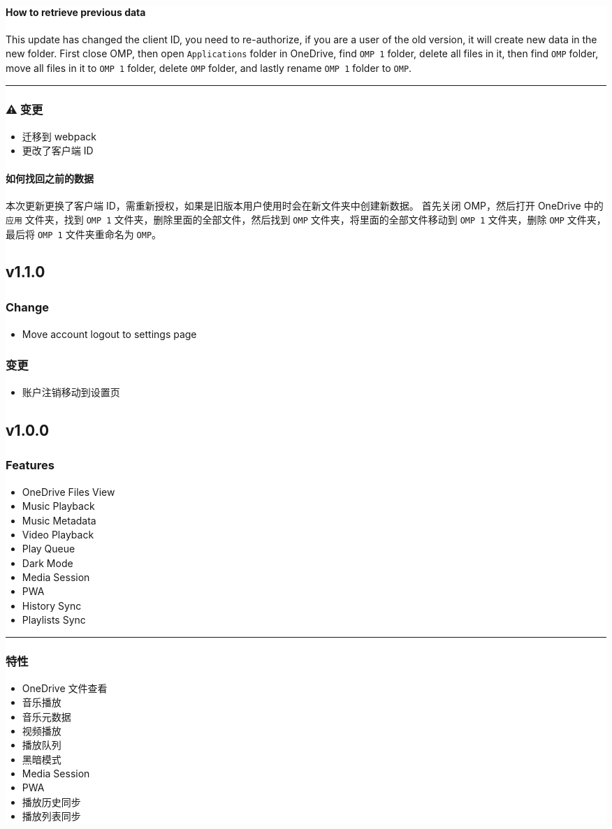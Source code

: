 #### How to retrieve previous data

This update has changed the client ID, you need to re-authorize, if you are a user of the old version, it will create new data in the new folder.
First close OMP, then open ``Applications`` folder in OneDrive, find ``OMP 1`` folder, delete all files in it, then find ``OMP`` folder, move all files in it to ``OMP 1`` folder, delete ``OMP`` folder, and lastly rename ``OMP 1`` folder to ``OMP``.

---

### ⚠ 变更

- 迁移到 webpack
- 更改了客户端 ID

#### 如何找回之前的数据

本次更新更换了客户端 ID，需重新授权，如果是旧版本用户使用时会在新文件夹中创建新数据。
首先关闭 OMP，然后打开 OneDrive 中的  `应用` 文件夹，找到 `OMP 1` 文件夹，删除里面的全部文件，然后找到 `OMP` 文件夹，将里面的全部文件移动到 `OMP 1` 文件夹，删除 `OMP` 文件夹，最后将 `OMP 1` 文件夹重命名为 `OMP`。


## v1.1.0
### Change

* Move account logout to settings page

### 变更

* 账户注销移动到设置页


## v1.0.0
### Features

- OneDrive Files View
-  Music Playback
-  Music Metadata
-  Video Playback
-  Play Queue
-  Dark Mode
-  Media Session
-  PWA
-  History Sync
-  Playlists Sync

---

### 特性

- OneDrive 文件查看
-  音乐播放
-  音乐元数据
-  视频播放
-  播放队列
-  黑暗模式
-  Media Session
-  PWA
-  播放历史同步
-  播放列表同步